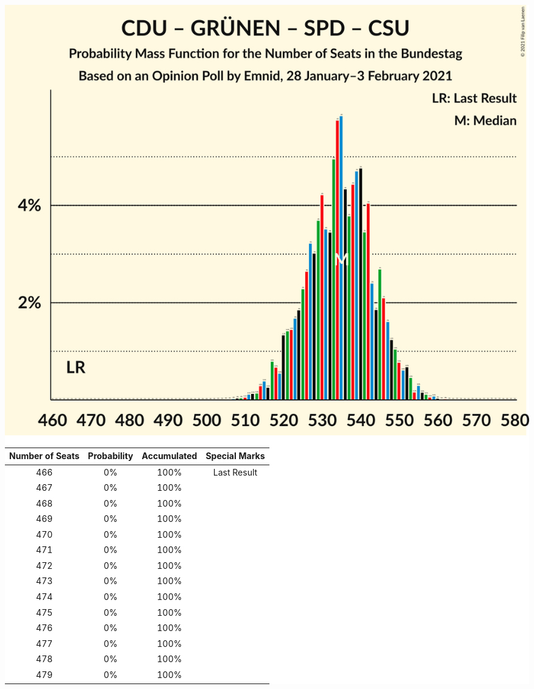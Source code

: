 ![Graph with seats probability mass function not yet produced](2021-02-03-Emnid-coalitions-seats-pmf-cdu–grünen–spd–csu.png "Seats Probability Mass Function")

| Number of Seats | Probability | Accumulated | Special Marks |
|:---------------:|:-----------:|:-----------:|:-------------:|
| 466 | 0% | 100% | Last Result |
| 467 | 0% | 100% |  |
| 468 | 0% | 100% |  |
| 469 | 0% | 100% |  |
| 470 | 0% | 100% |  |
| 471 | 0% | 100% |  |
| 472 | 0% | 100% |  |
| 473 | 0% | 100% |  |
| 474 | 0% | 100% |  |
| 475 | 0% | 100% |  |
| 476 | 0% | 100% |  |
| 477 | 0% | 100% |  |
| 478 | 0% | 100% |  |
| 479 | 0% | 100% |  |